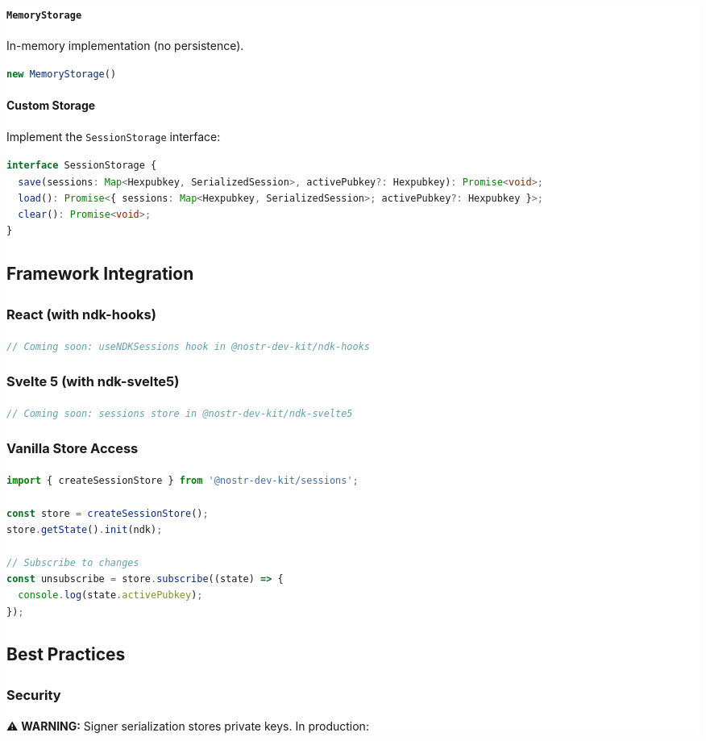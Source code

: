 #### `MemoryStorage`

In-memory implementation (no persistence).

```typescript
new MemoryStorage()
```

#### Custom Storage

Implement the `SessionStorage` interface:

```typescript
interface SessionStorage {
  save(sessions: Map<Hexpubkey, SerializedSession>, activePubkey?: Hexpubkey): Promise<void>;
  load(): Promise<{ sessions: Map<Hexpubkey, SerializedSession>; activePubkey?: Hexpubkey }>;
  clear(): Promise<void>;
}
```

## Framework Integration

### React (with ndk-hooks)

```typescript
// Coming soon: useNDKSessions hook in @nostr-dev-kit/ndk-hooks
```

### Svelte 5 (with ndk-svelte5)

```typescript
// Coming soon: sessions store in @nostr-dev-kit/ndk-svelte5
```

### Vanilla Store Access

```typescript
import { createSessionStore } from '@nostr-dev-kit/sessions';

const store = createSessionStore();
store.getState().init(ndk);

// Subscribe to changes
const unsubscribe = store.subscribe((state) => {
  console.log(state.activePubkey);
});
```

## Best Practices

### Security

⚠️ **WARNING:** Signer serialization stores private keys. In production:
